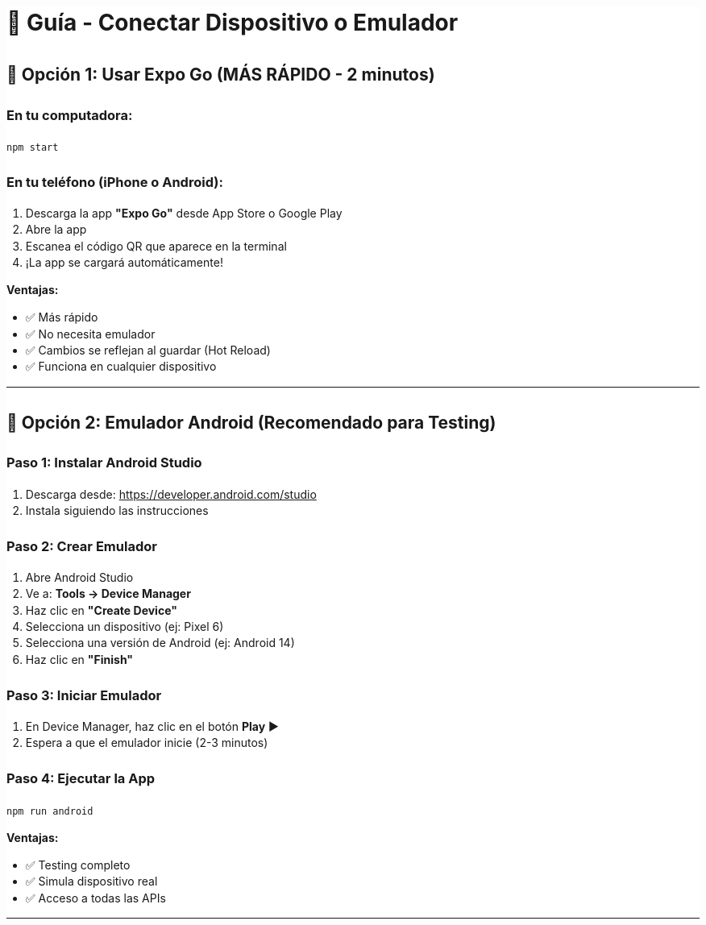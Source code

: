 # 📱 Guía - Conectar Dispositivo o Emulador

## 🚀 Opción 1: Usar Expo Go (MÁS RÁPIDO - 2 minutos)

### En tu computadora:
```bash
npm start
```

### En tu teléfono (iPhone o Android):
1. Descarga la app **"Expo Go"** desde App Store o Google Play
2. Abre la app
3. Escanea el código QR que aparece en la terminal
4. ¡La app se cargará automáticamente!

**Ventajas:**
- ✅ Más rápido
- ✅ No necesita emulador
- ✅ Cambios se reflejan al guardar (Hot Reload)
- ✅ Funciona en cualquier dispositivo

---

## 🤖 Opción 2: Emulador Android (Recomendado para Testing)

### Paso 1: Instalar Android Studio
1. Descarga desde: https://developer.android.com/studio
2. Instala siguiendo las instrucciones

### Paso 2: Crear Emulador
1. Abre Android Studio
2. Ve a: **Tools → Device Manager**
3. Haz clic en **"Create Device"**
4. Selecciona un dispositivo (ej: Pixel 6)
5. Selecciona una versión de Android (ej: Android 14)
6. Haz clic en **"Finish"**

### Paso 3: Iniciar Emulador
1. En Device Manager, haz clic en el botón **Play** ▶️
2. Espera a que el emulador inicie (2-3 minutos)

### Paso 4: Ejecutar la App
```bash
npm run android
```

**Ventajas:**
- ✅ Testing completo
- ✅ Simula dispositivo real
- ✅ Acceso a todas las APIs

---